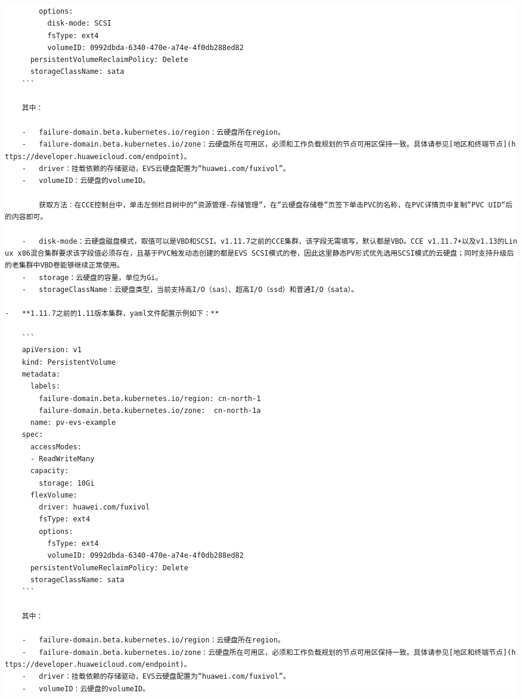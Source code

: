             options:
              disk-mode: SCSI
              fsType: ext4 
              volumeID: 0992dbda-6340-470e-a74e-4f0db288ed82 
          persistentVolumeReclaimPolicy: Delete 
          storageClassName: sata
        ```

        其中：

        -   failure-domain.beta.kubernetes.io/region：云硬盘所在region。
        -   failure-domain.beta.kubernetes.io/zone：云硬盘所在可用区，必须和工作负载规划的节点可用区保持一致。具体请参见[地区和终端节点](https://developer.huaweicloud.com/endpoint)。
        -   driver：挂载依赖的存储驱动，EVS云硬盘配置为“huawei.com/fuxivol”。
        -   volumeID：云硬盘的volumeID。

            获取方法：在CCE控制台中，单击左侧栏目树中的“资源管理-存储管理“，在“云硬盘存储卷“页签下单击PVC的名称，在PVC详情页中复制“PVC UID“后的内容即可。

        -   disk-mode：云硬盘磁盘模式，取值可以是VBD和SCSI。v1.11.7之前的CCE集群，该字段无需填写，默认都是VBD。CCE v1.11.7+以及v1.13的Linux x86混合集群要求该字段值必须存在，且基于PVC触发动态创建的都是EVS SCSI模式的卷，因此这里静态PV形式优先选用SCSI模式的云硬盘；同时支持升级后的老集群中VBD卷能够继续正常使用。
        -   storage：云硬盘的容量，单位为Gi。
        -   storageClassName：云硬盘类型，当前支持高I/O（sas）、超高I/O（ssd）和普通I/O（sata）。

    -   **1.11.7之前的1.11版本集群，yaml文件配置示例如下：**

        ```
        apiVersion: v1 
        kind: PersistentVolume 
        metadata: 
          labels: 
            failure-domain.beta.kubernetes.io/region: cn-north-1
            failure-domain.beta.kubernetes.io/zone:  cn-north-1a
          name: pv-evs-example 
        spec: 
          accessModes: 
          - ReadWriteMany 
          capacity: 
            storage: 10Gi 
          flexVolume: 
            driver: huawei.com/fuxivol 
            fsType: ext4 
            options:
              fsType: ext4 
              volumeID: 0992dbda-6340-470e-a74e-4f0db288ed82 
          persistentVolumeReclaimPolicy: Delete 
          storageClassName: sata
        ```

        其中：

        -   failure-domain.beta.kubernetes.io/region：云硬盘所在region。
        -   failure-domain.beta.kubernetes.io/zone：云硬盘所在可用区，必须和工作负载规划的节点可用区保持一致。具体请参见[地区和终端节点](https://developer.huaweicloud.com/endpoint)。
        -   driver：挂载依赖的存储驱动，EVS云硬盘配置为“huawei.com/fuxivol”。
        -   volumeID：云硬盘的volumeID。
